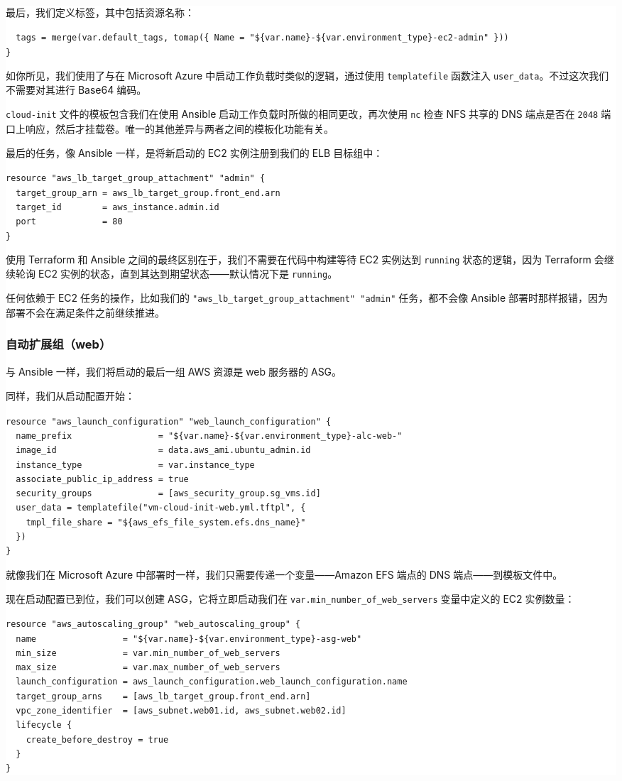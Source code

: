最后，我们定义标签，其中包括资源名称：

```
  tags = merge(var.default_tags, tomap({ Name = "${var.name}-${var.environment_type}-ec2-admin" }))
}
```

如你所见，我们使用了与在 Microsoft Azure 中启动工作负载时类似的逻辑，通过使用 `templatefile` 函数注入 `user_data`。不过这次我们不需要对其进行 Base64 编码。

`cloud-init` 文件的模板包含我们在使用 Ansible 启动工作负载时所做的相同更改，再次使用 `nc` 检查 NFS 共享的 DNS 端点是否在 `2048` 端口上响应，然后才挂载卷。唯一的其他差异与两者之间的模板化功能有关。

最后的任务，像 Ansible 一样，是将新启动的 EC2 实例注册到我们的 ELB 目标组中：

```
resource "aws_lb_target_group_attachment" "admin" {
  target_group_arn = aws_lb_target_group.front_end.arn
  target_id        = aws_instance.admin.id
  port             = 80
}
```

使用 Terraform 和 Ansible 之间的最终区别在于，我们不需要在代码中构建等待 EC2 实例达到 `running` 状态的逻辑，因为 Terraform 会继续轮询 EC2 实例的状态，直到其达到期望状态——默认情况下是 `running`。

任何依赖于 EC2 任务的操作，比如我们的 `"aws_lb_target_group_attachment" "admin"` 任务，都不会像 Ansible 部署时那样报错，因为部署不会在满足条件之前继续推进。

### 自动扩展组（web）

与 Ansible 一样，我们将启动的最后一组 AWS 资源是 web 服务器的 ASG。

同样，我们从启动配置开始：

```
resource "aws_launch_configuration" "web_launch_configuration" {
  name_prefix                 = "${var.name}-${var.environment_type}-alc-web-"
  image_id                    = data.aws_ami.ubuntu_admin.id
  instance_type               = var.instance_type
  associate_public_ip_address = true
  security_groups             = [aws_security_group.sg_vms.id]
  user_data = templatefile("vm-cloud-init-web.yml.tftpl", {
    tmpl_file_share = "${aws_efs_file_system.efs.dns_name}"
  })
}
```

就像我们在 Microsoft Azure 中部署时一样，我们只需要传递一个变量——Amazon EFS 端点的 DNS 端点——到模板文件中。

现在启动配置已到位，我们可以创建 ASG，它将立即启动我们在 `var.min_number_of_web_servers` 变量中定义的 EC2 实例数量：

```
resource "aws_autoscaling_group" "web_autoscaling_group" {
  name                 = "${var.name}-${var.environment_type}-asg-web"
  min_size             = var.min_number_of_web_servers
  max_size             = var.max_number_of_web_servers
  launch_configuration = aws_launch_configuration.web_launch_configuration.name
  target_group_arns    = [aws_lb_target_group.front_end.arn]
  vpc_zone_identifier  = [aws_subnet.web01.id, aws_subnet.web02.id]
  lifecycle {
    create_before_destroy = true
  }
}
```
